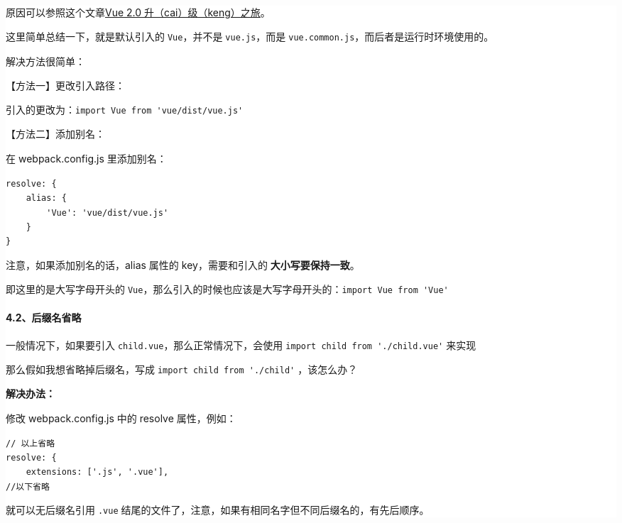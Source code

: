 原因可以参照这个文章[Vue 2.0 升（cai）级（keng）之旅](https://segmentfault.com/a/1190000006435886)。

这里简单总结一下，就是默认引入的 ``Vue``，并不是 ``vue.js``，而是 ``vue.common.js``，而后者是运行时环境使用的。

解决方法很简单：

【方法一】更改引入路径：

引入的更改为：``import Vue from 'vue/dist/vue.js'``

【方法二】添加别名：

在 webpack.config.js 里添加别名：

```
resolve: {
    alias: {
        'Vue': 'vue/dist/vue.js'
    }
}
```

注意，如果添加别名的话，alias 属性的 key，需要和引入的 <b>大小写要保持一致</b>。

即这里的是大写字母开头的 ``Vue``，那么引入的时候也应该是大写字母开头的：``import Vue from 'Vue'``

<h4>4.2、后缀名省略</h4>

一般情况下，如果要引入 ``child.vue``，那么正常情况下，会使用 ``import child from './child.vue'`` 来实现

那么假如我想省略掉后缀名，写成 ``import child from './child'`` ，该怎么办？

<b>解决办法：</b>

修改 webpack.config.js 中的 resolve 属性，例如：

```
// 以上省略
resolve: {
    extensions: ['.js', '.vue'],
//以下省略
```

就可以无后缀名引用 ``.vue`` 结尾的文件了，注意，如果有相同名字但不同后缀名的，有先后顺序。

